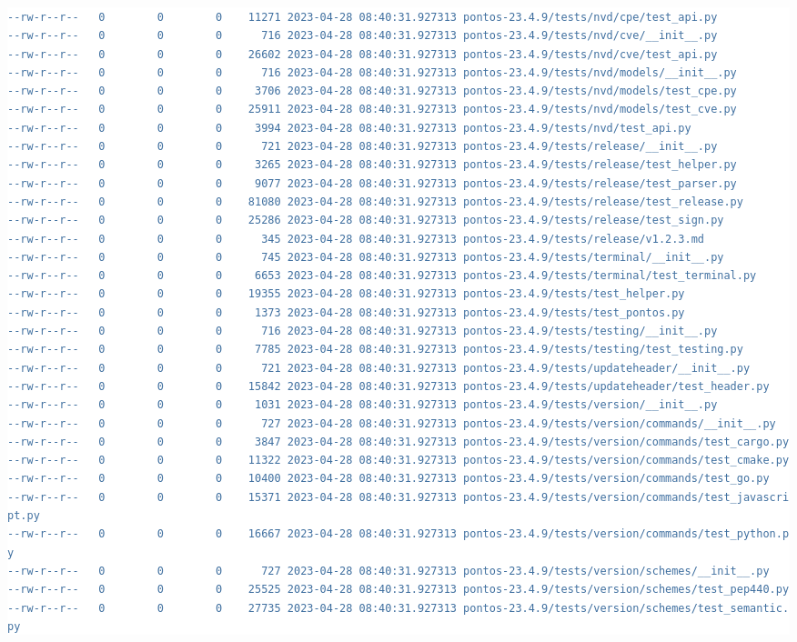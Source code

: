 ```diff
--rw-r--r--   0        0        0    11271 2023-04-28 08:40:31.927313 pontos-23.4.9/tests/nvd/cpe/test_api.py
--rw-r--r--   0        0        0      716 2023-04-28 08:40:31.927313 pontos-23.4.9/tests/nvd/cve/__init__.py
--rw-r--r--   0        0        0    26602 2023-04-28 08:40:31.927313 pontos-23.4.9/tests/nvd/cve/test_api.py
--rw-r--r--   0        0        0      716 2023-04-28 08:40:31.927313 pontos-23.4.9/tests/nvd/models/__init__.py
--rw-r--r--   0        0        0     3706 2023-04-28 08:40:31.927313 pontos-23.4.9/tests/nvd/models/test_cpe.py
--rw-r--r--   0        0        0    25911 2023-04-28 08:40:31.927313 pontos-23.4.9/tests/nvd/models/test_cve.py
--rw-r--r--   0        0        0     3994 2023-04-28 08:40:31.927313 pontos-23.4.9/tests/nvd/test_api.py
--rw-r--r--   0        0        0      721 2023-04-28 08:40:31.927313 pontos-23.4.9/tests/release/__init__.py
--rw-r--r--   0        0        0     3265 2023-04-28 08:40:31.927313 pontos-23.4.9/tests/release/test_helper.py
--rw-r--r--   0        0        0     9077 2023-04-28 08:40:31.927313 pontos-23.4.9/tests/release/test_parser.py
--rw-r--r--   0        0        0    81080 2023-04-28 08:40:31.927313 pontos-23.4.9/tests/release/test_release.py
--rw-r--r--   0        0        0    25286 2023-04-28 08:40:31.927313 pontos-23.4.9/tests/release/test_sign.py
--rw-r--r--   0        0        0      345 2023-04-28 08:40:31.927313 pontos-23.4.9/tests/release/v1.2.3.md
--rw-r--r--   0        0        0      745 2023-04-28 08:40:31.927313 pontos-23.4.9/tests/terminal/__init__.py
--rw-r--r--   0        0        0     6653 2023-04-28 08:40:31.927313 pontos-23.4.9/tests/terminal/test_terminal.py
--rw-r--r--   0        0        0    19355 2023-04-28 08:40:31.927313 pontos-23.4.9/tests/test_helper.py
--rw-r--r--   0        0        0     1373 2023-04-28 08:40:31.927313 pontos-23.4.9/tests/test_pontos.py
--rw-r--r--   0        0        0      716 2023-04-28 08:40:31.927313 pontos-23.4.9/tests/testing/__init__.py
--rw-r--r--   0        0        0     7785 2023-04-28 08:40:31.927313 pontos-23.4.9/tests/testing/test_testing.py
--rw-r--r--   0        0        0      721 2023-04-28 08:40:31.927313 pontos-23.4.9/tests/updateheader/__init__.py
--rw-r--r--   0        0        0    15842 2023-04-28 08:40:31.927313 pontos-23.4.9/tests/updateheader/test_header.py
--rw-r--r--   0        0        0     1031 2023-04-28 08:40:31.927313 pontos-23.4.9/tests/version/__init__.py
--rw-r--r--   0        0        0      727 2023-04-28 08:40:31.927313 pontos-23.4.9/tests/version/commands/__init__.py
--rw-r--r--   0        0        0     3847 2023-04-28 08:40:31.927313 pontos-23.4.9/tests/version/commands/test_cargo.py
--rw-r--r--   0        0        0    11322 2023-04-28 08:40:31.927313 pontos-23.4.9/tests/version/commands/test_cmake.py
--rw-r--r--   0        0        0    10400 2023-04-28 08:40:31.927313 pontos-23.4.9/tests/version/commands/test_go.py
--rw-r--r--   0        0        0    15371 2023-04-28 08:40:31.927313 pontos-23.4.9/tests/version/commands/test_javascript.py
--rw-r--r--   0        0        0    16667 2023-04-28 08:40:31.927313 pontos-23.4.9/tests/version/commands/test_python.py
--rw-r--r--   0        0        0      727 2023-04-28 08:40:31.927313 pontos-23.4.9/tests/version/schemes/__init__.py
--rw-r--r--   0        0        0    25525 2023-04-28 08:40:31.927313 pontos-23.4.9/tests/version/schemes/test_pep440.py
--rw-r--r--   0        0        0    27735 2023-04-28 08:40:31.927313 pontos-23.4.9/tests/version/schemes/test_semantic.py
```